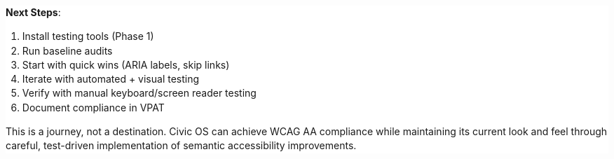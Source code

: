 **Next Steps**:
1. Install testing tools (Phase 1)
2. Run baseline audits
3. Start with quick wins (ARIA labels, skip links)
4. Iterate with automated + visual testing
5. Verify with manual keyboard/screen reader testing
6. Document compliance in VPAT

This is a journey, not a destination. Civic OS can achieve WCAG AA compliance while maintaining its current look and feel through careful, test-driven implementation of semantic accessibility improvements.
